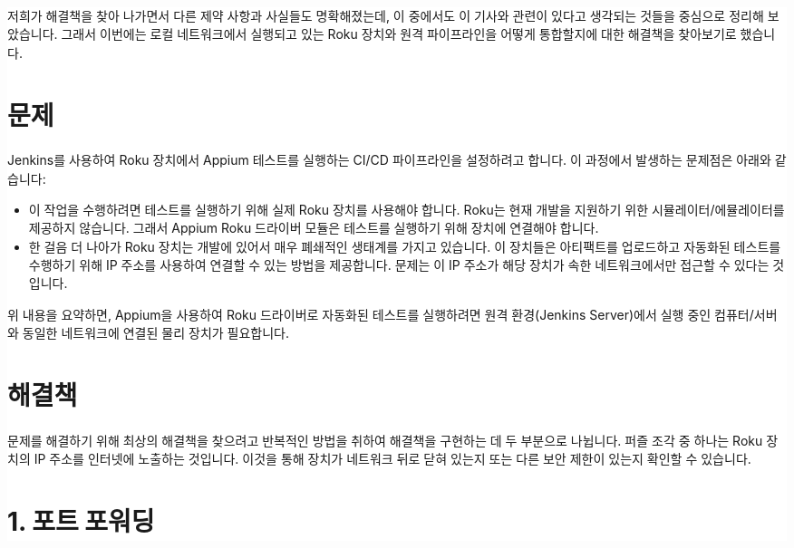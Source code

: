 

<ins class="adsbygoogle"
     style="display:block"
     data-ad-client="ca-pub-4877378276818686"
     data-ad-slot="1898504329"
     data-ad-format="auto"
     data-full-width-responsive="true"></ins>

<script>
     (adsbygoogle = window.adsbygoogle || []).push({});
</script>

저희가 해결책을 찾아 나가면서 다른 제약 사항과 사실들도 명확해졌는데, 이 중에서도 이 기사와 관련이 있다고 생각되는 것들을 중심으로 정리해 보았습니다. 그래서 이번에는 로컬 네트워크에서 실행되고 있는 Roku 장치와 원격 파이프라인을 어떻게 통합할지에 대한 해결책을 찾아보기로 했습니다.

# 문제

Jenkins를 사용하여 Roku 장치에서 Appium 테스트를 실행하는 CI/CD 파이프라인을 설정하려고 합니다. 이 과정에서 발생하는 문제점은 아래와 같습니다:

- 이 작업을 수행하려면 테스트를 실행하기 위해 실제 Roku 장치를 사용해야 합니다. Roku는 현재 개발을 지원하기 위한 시뮬레이터/에뮬레이터를 제공하지 않습니다. 그래서 Appium Roku 드라이버 모듈은 테스트를 실행하기 위해 장치에 연결해야 합니다.
- 한 걸음 더 나아가 Roku 장치는 개발에 있어서 매우 폐쇄적인 생태계를 가지고 있습니다. 이 장치들은 아티팩트를 업로드하고 자동화된 테스트를 수행하기 위해 IP 주소를 사용하여 연결할 수 있는 방법을 제공합니다. 문제는 이 IP 주소가 해당 장치가 속한 네트워크에서만 접근할 수 있다는 것입니다.



<ins class="adsbygoogle"
     style="display:block"
     data-ad-client="ca-pub-4877378276818686"
     data-ad-slot="1898504329"
     data-ad-format="auto"
     data-full-width-responsive="true"></ins>

<script>
     (adsbygoogle = window.adsbygoogle || []).push({});
</script>

위 내용을 요약하면, Appium을 사용하여 Roku 드라이버로 자동화된 테스트를 실행하려면 원격 환경(Jenkins Server)에서 실행 중인 컴퓨터/서버와 동일한 네트워크에 연결된 물리 장치가 필요합니다.

# 해결책

문제를 해결하기 위해 최상의 해결책을 찾으려고 반복적인 방법을 취하여 해결책을 구현하는 데 두 부분으로 나뉩니다. 퍼즐 조각 중 하나는 Roku 장치의 IP 주소를 인터넷에 노출하는 것입니다. 이것을 통해 장치가 네트워크 뒤로 닫혀 있는지 또는 다른 보안 제한이 있는지 확인할 수 있습니다.

# 1. 포트 포워딩



<ins class="adsbygoogle"
     style="display:block"
     data-ad-client="ca-pub-4877378276818686"
     data-ad-slot="1898504329"
     data-ad-format="auto"
     data-full-width-responsive="true"></ins>

